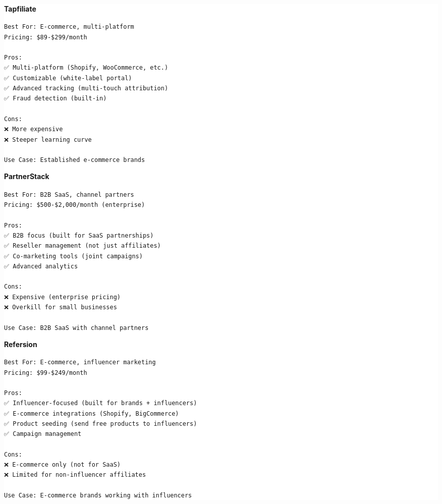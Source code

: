 
**Tapfiliate**
```
Best For: E-commerce, multi-platform
Pricing: $89-$299/month

Pros:
✅ Multi-platform (Shopify, WooCommerce, etc.)
✅ Customizable (white-label portal)
✅ Advanced tracking (multi-touch attribution)
✅ Fraud detection (built-in)

Cons:
❌ More expensive
❌ Steeper learning curve

Use Case: Established e-commerce brands
```

**PartnerStack**
```
Best For: B2B SaaS, channel partners
Pricing: $500-$2,000/month (enterprise)

Pros:
✅ B2B focus (built for SaaS partnerships)
✅ Reseller management (not just affiliates)
✅ Co-marketing tools (joint campaigns)
✅ Advanced analytics

Cons:
❌ Expensive (enterprise pricing)
❌ Overkill for small businesses

Use Case: B2B SaaS with channel partners
```

**Refersion**
```
Best For: E-commerce, influencer marketing
Pricing: $99-$249/month

Pros:
✅ Influencer-focused (built for brands + influencers)
✅ E-commerce integrations (Shopify, BigCommerce)
✅ Product seeding (send free products to influencers)
✅ Campaign management

Cons:
❌ E-commerce only (not for SaaS)
❌ Limited for non-influencer affiliates

Use Case: E-commerce brands working with influencers
```
